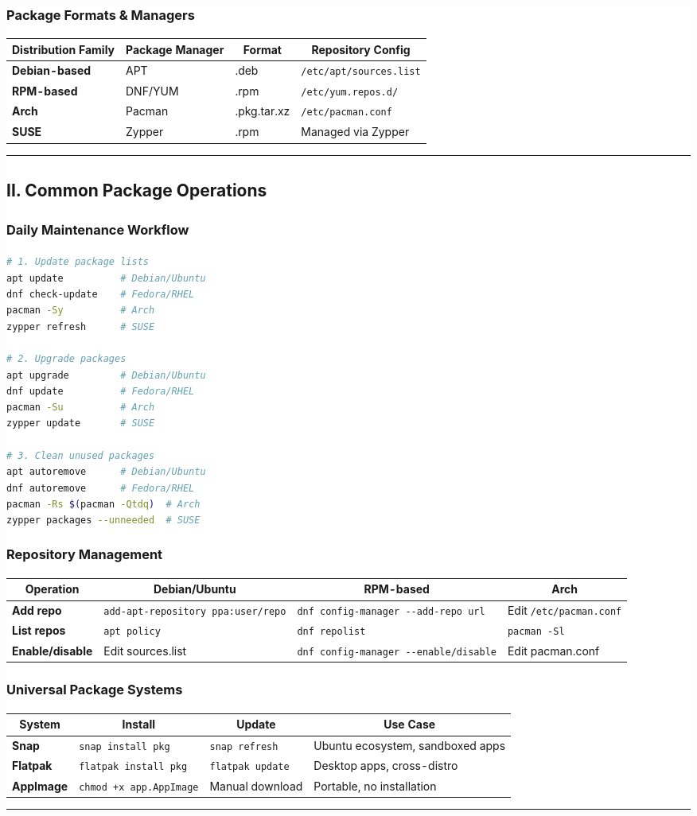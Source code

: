 ### Package Formats & Managers
| Distribution Family | Package Manager | Format | Repository Config |
|-------------------|-----------------|--------|-------------------|
| **Debian-based** | APT | .deb | `/etc/apt/sources.list` |
| **RPM-based** | DNF/YUM | .rpm | `/etc/yum.repos.d/` |
| **Arch** | Pacman | .pkg.tar.xz | `/etc/pacman.conf` |
| **SUSE** | Zypper | .rpm | Managed via Zypper |

---

## II. Common Package Operations

### Daily Maintenance Workflow
```bash
# 1. Update package lists
apt update          # Debian/Ubuntu
dnf check-update    # Fedora/RHEL  
pacman -Sy          # Arch
zypper refresh      # SUSE

# 2. Upgrade packages
apt upgrade         # Debian/Ubuntu
dnf update          # Fedora/RHEL
pacman -Su          # Arch  
zypper update       # SUSE

# 3. Clean unused packages
apt autoremove      # Debian/Ubuntu
dnf autoremove      # Fedora/RHEL
pacman -Rs $(pacman -Qtdq)  # Arch
zypper packages --unneeded  # SUSE
```

### Repository Management
| Operation | Debian/Ubuntu | RPM-based | Arch |
|-----------|---------------|-----------|------|
| **Add repo** | `add-apt-repository ppa:user/repo` | `dnf config-manager --add-repo url` | Edit `/etc/pacman.conf` |
| **List repos** | `apt policy` | `dnf repolist` | `pacman -Sl` |
| **Enable/disable** | Edit sources.list | `dnf config-manager --enable/disable` | Edit pacman.conf |

### Universal Package Systems
| System | Install | Update | Use Case |
|--------|---------|--------|----------|
| **Snap** | `snap install pkg` | `snap refresh` | Ubuntu ecosystem, sandboxed apps |
| **Flatpak** | `flatpak install pkg` | `flatpak update` | Desktop apps, cross-distro |
| **AppImage** | `chmod +x app.AppImage` | Manual download | Portable, no installation |

---